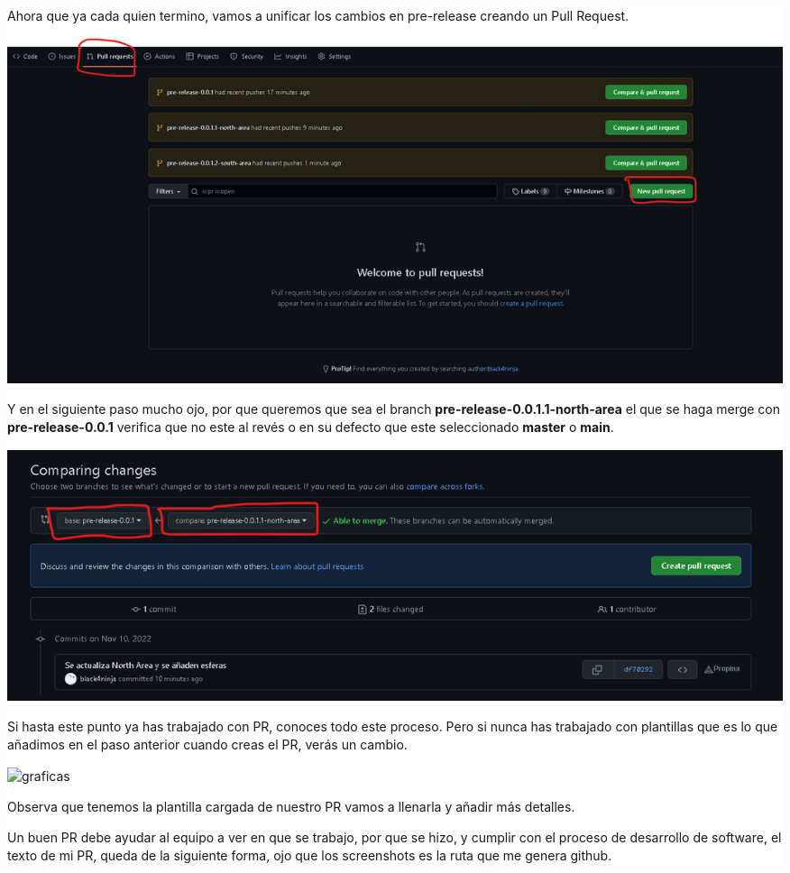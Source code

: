 Ahora que ya cada quien termino, vamos a unificar los cambios en pre-release creando un Pull Request.

![graficas](/graphics/assets/img/lab4/33_lab4.png)

Y en el siguiente paso mucho ojo, por que queremos que sea el branch **pre-release-0.0.1.1-north-area** el que se haga merge con **pre-release-0.0.1** verifica que no este al revés o en su defecto que este seleccionado **master** o **main**.

![graficas](/graphics/assets/img/lab4/34_lab4.png)

Si hasta este punto ya has trabajado con PR, conoces todo este proceso. Pero si nunca has trabajado con plantillas que es lo que añadimos en el paso anterior cuando creas el PR, verás un cambio.

![graficas](/graphics/assets/img/lab4/35_lab4.png)

Observa que tenemos la plantilla cargada de nuestro PR vamos a llenarla y añadir más detalles.

Un buen PR debe ayudar al equipo a ver en que se trabajo, por que se hizo, y cumplir con el proceso de desarrollo de software, el texto de mi PR, queda de la siguiente forma, ojo que los screenshots es la ruta que me genera github.
